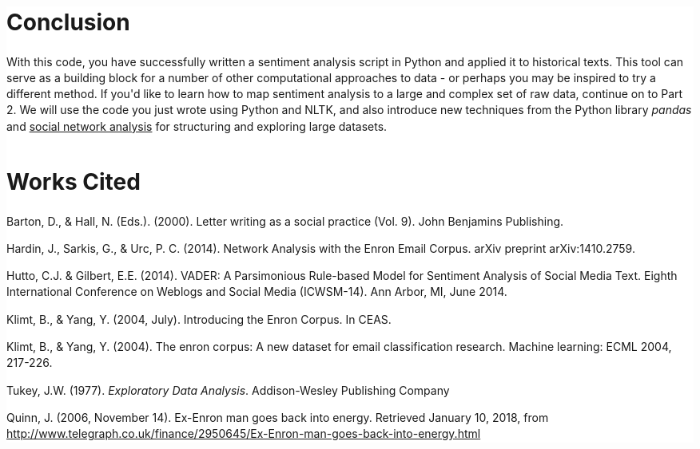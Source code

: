 
# Conclusion

With this code, you have successfully written a sentiment analysis script in Python and applied it to historical texts. This tool can serve as a building block for a number of other computational approaches to data - or perhaps you may be inspired to try a different method. If you'd like to learn how to map sentiment analysis to a large and complex set of raw data, continue on to Part 2. We will use the code you just wrote using Python and NLTK, and also introduce new techniques from the Python library *pandas* and [social network analysis](https://en.wikipedia.org/wiki/Social_network_analysis) for structuring and exploring large datasets. 

# Works Cited

Barton, D., & Hall, N. (Eds.). (2000). Letter writing as a social practice (Vol. 9). John Benjamins Publishing.

Hardin, J., Sarkis, G., & Urc, P. C. (2014). Network Analysis with the Enron Email Corpus. arXiv preprint arXiv:1410.2759.

Hutto, C.J. & Gilbert, E.E. (2014). VADER: A Parsimonious Rule-based Model for
Sentiment Analysis of Social Media Text. Eighth International Conference on
Weblogs and Social Media (ICWSM-14). Ann Arbor, MI, June 2014.

Klimt, B., & Yang, Y. (2004, July). Introducing the Enron Corpus. In CEAS.

Klimt, B., & Yang, Y. (2004). The enron corpus: A new dataset for email classification research. Machine learning: ECML 2004, 217-226.

Tukey, J.W. (1977). *Exploratory Data Analysis*. Addison-Wesley Publishing Company

Quinn, J. (2006, November 14). Ex-Enron man goes back into energy. Retrieved January 10, 2018, from http://www.telegraph.co.uk/finance/2950645/Ex-Enron-man-goes-back-into-energy.html 
